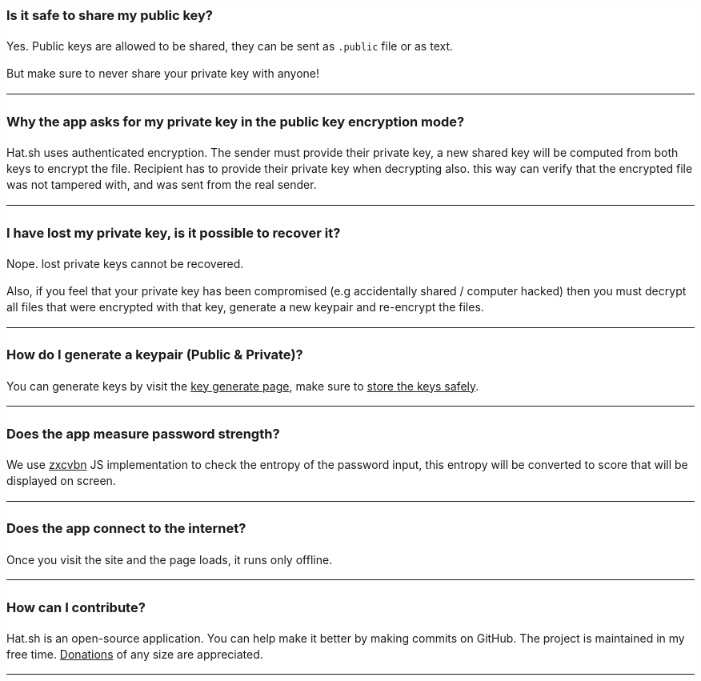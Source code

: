 ### Is it safe to share my public key?

Yes. Public keys are allowed to be shared, they can be sent as `.public` file or as text.

But make sure to never share your private key with anyone!

<hr style="height: 1px">

### Why the app asks for my private key in the public key encryption mode?

Hat.sh uses authenticated encryption. The sender must provide their private key, a new shared key will be computed from both keys to encrypt the file. Recipient has to provide their private key when decrypting also. this way can verify that the encrypted file was not tampered with, and was sent from the real sender.

<hr style="height: 1px">

### I have lost my private key, is it possible to recover it?

Nope. lost private keys cannot be recovered.

Also, if you feel that your private key has been compromised (e.g accidentally shared / computer hacked) then you must decrypt all files that were encrypted with that key, generate a new keypair and re-encrypt the files.

<hr style="height: 1px">

### How do I generate a keypair (Public & Private)?

You can generate keys by visit the [key generate page](https://hat.sh/generate-keys), make sure to [store the keys safely](#best-practices).

<hr style="height: 1px">

### Does the app measure password strength?

We use [zxcvbn](https://github.com/dropbox/zxcvbn) JS implementation to check the entropy of the password input, this entropy will be converted to score that will be displayed on screen.

<hr style="height: 1px">

### Does the app connect to the internet?

Once you visit the site and the page loads, it runs only offline.

<hr style="height: 1px">

### How can I contribute?

Hat.sh is an open-source application. You can help make it better by making commits on GitHub. The project is maintained in my free time. [Donations](https://github.com/sh-dv/hat.sh#donations) of any size are appreciated.

<hr style="height: 1px">
